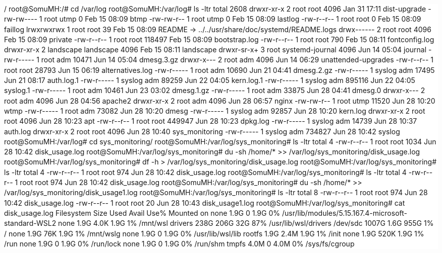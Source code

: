 /
root@SomuMH:/# cd /var/log
root@SomuMH:/var/log# ls -ltr
total 2608
drwxr-xr-x  2 root      root              4096 Jan 31 17:11 dist-upgrade
-rw-rw----  1 root      utmp                 0 Feb 15 08:09 btmp
-rw-rw-r--  1 root      utmp                 0 Feb 15 08:09 lastlog
-rw-r--r--  1 root      root                 0 Feb 15 08:09 faillog
lrwxrwxrwx  1 root      root                39 Feb 15 08:09 README -> ../../usr/share/doc/systemd/README.logs
drwx------  2 root      root              4096 Feb 15 08:09 private
-rw-r--r--  1 root      root            118497 Feb 15 08:09 bootstrap.log
-rw-r--r--  1 root      root               790 Feb 15 08:11 fontconfig.log
drwxr-xr-x  2 landscape landscape         4096 Feb 15 08:11 landscape
drwxr-sr-x+ 3 root      systemd-journal   4096 Jun 14 05:04 journal
-rw-r-----  1 root      adm              10471 Jun 14 05:04 dmesg.3.gz
drwxr-x---  2 root      adm               4096 Jun 14 06:29 unattended-upgrades
-rw-r--r--  1 root      root             28793 Jun 15 06:19 alternatives.log
-rw-r-----  1 root      adm              10690 Jun 21 04:41 dmesg.2.gz
-rw-r-----  1 syslog    adm              17495 Jun 21 08:17 auth.log.1
-rw-r-----  1 syslog    adm              89259 Jun 22 04:05 kern.log.1
-rw-r-----  1 syslog    adm             895116 Jun 22 04:05 syslog.1
-rw-r-----  1 root      adm              10461 Jun 23 03:02 dmesg.1.gz
-rw-r-----  1 root      adm              33875 Jun 28 04:41 dmesg.0
drwxr-x---  2 root      adm               4096 Jun 28 04:56 apache2
drwxr-xr-x  2 root      adm               4096 Jun 28 06:57 nginx
-rw-rw-r--  1 root      utmp             11520 Jun 28 10:20 wtmp
-rw-r-----  1 root      adm              73082 Jun 28 10:20 dmesg
-rw-r-----  1 syslog    adm              92857 Jun 28 10:20 kern.log
drwxr-xr-x  2 root      root              4096 Jun 28 10:23 apt
-rw-r--r--  1 root      root            449947 Jun 28 10:23 dpkg.log
-rw-r-----  1 syslog    adm              14739 Jun 28 10:37 auth.log
drwxr-xr-x  2 root      root              4096 Jun 28 10:40 sys_monitoring
-rw-r-----  1 syslog    adm             734827 Jun 28 10:42 syslog
root@SomuMH:/var/log# cd sys_monitoring/
root@SomuMH:/var/log/sys_monitoring# ls -ltr
total 4
-rw-r--r-- 1 root root 1034 Jun 28 10:42 disk_usage.log
root@SomuMH:/var/log/sys_monitoring# du -sh /home/* >> /var/log/sys_monitoring/disk_usage.log
root@SomuMH:/var/log/sys_monitoring# df -h > /var/log/sys_monitoring/disk_usage.log
root@SomuMH:/var/log/sys_monitoring# ls -ltr
total 4
-rw-r--r-- 1 root root 974 Jun 28 10:42 disk_usage.log
root@SomuMH:/var/log/sys_monitoring# ls -ltr
total 4
-rw-r--r-- 1 root root 974 Jun 28 10:42 disk_usage.log
root@SomuMH:/var/log/sys_monitoring# du -sh /home/* >> /var/log/sys_monitoring/disk_usage1.log
root@SomuMH:/var/log/sys_monitoring# ls -ltr
total 8
-rw-r--r-- 1 root root 974 Jun 28 10:42 disk_usage.log
-rw-r--r-- 1 root root  20 Jun 28 10:43 disk_usage1.log
root@SomuMH:/var/log/sys_monitoring# cat disk_usage.log
Filesystem      Size  Used Avail Use% Mounted on
none            1.9G     0  1.9G   0% /usr/lib/modules/5.15.167.4-microsoft-standard-WSL2
none            1.9G  4.0K  1.9G   1% /mnt/wsl
drivers         238G  206G   32G  87% /usr/lib/wsl/drivers
/dev/sdc       1007G  1.6G  955G   1% /
none            1.9G   76K  1.9G   1% /mnt/wslg
none            1.9G     0  1.9G   0% /usr/lib/wsl/lib
rootfs          1.9G  2.4M  1.9G   1% /init
none            1.9G  520K  1.9G   1% /run
none            1.9G     0  1.9G   0% /run/lock
none            1.9G     0  1.9G   0% /run/shm
tmpfs           4.0M     0  4.0M   0% /sys/fs/cgroup